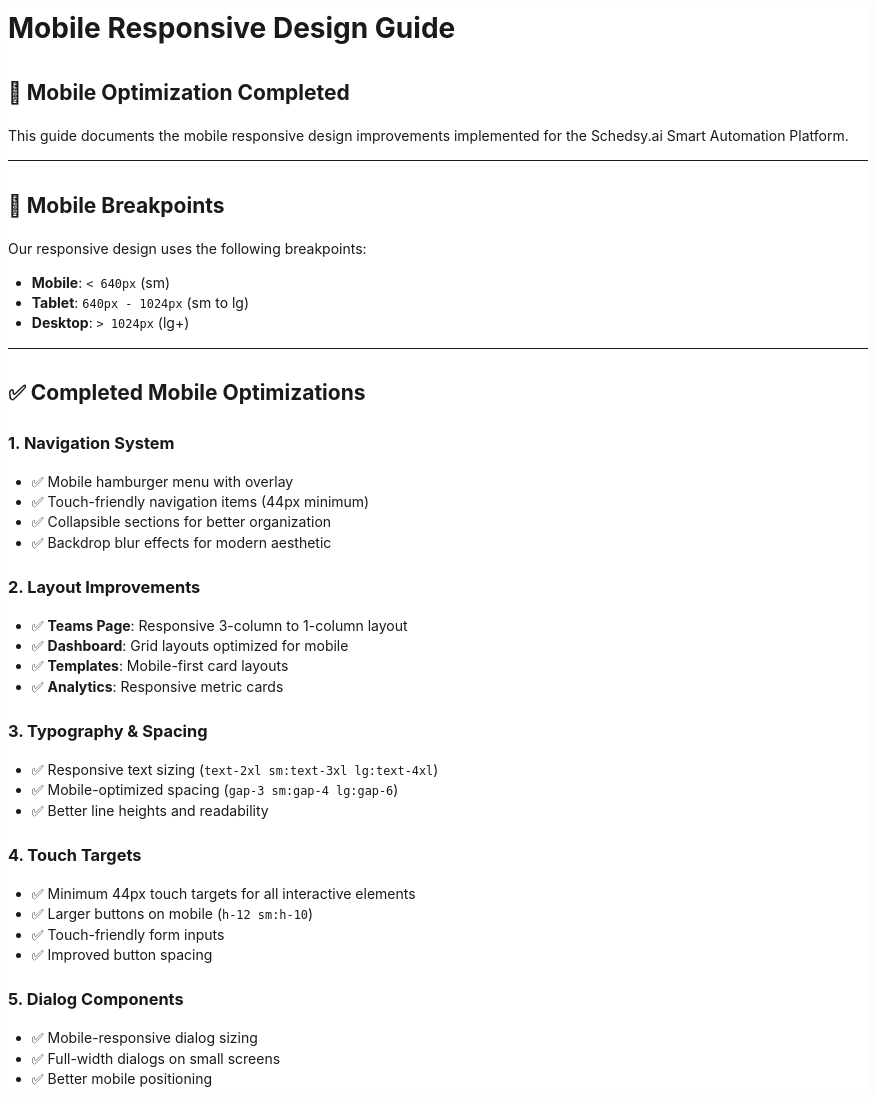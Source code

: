 # Mobile Responsive Design Guide

## 🎯 **Mobile Optimization Completed**

This guide documents the mobile responsive design improvements implemented for the Schedsy.ai Smart Automation Platform.

---

## 📱 **Mobile Breakpoints**

Our responsive design uses the following breakpoints:

- **Mobile**: `< 640px` (sm)
- **Tablet**: `640px - 1024px` (sm to lg)
- **Desktop**: `> 1024px` (lg+)

---

## ✅ **Completed Mobile Optimizations**

### **1. Navigation System**
- ✅ Mobile hamburger menu with overlay
- ✅ Touch-friendly navigation items (44px minimum)
- ✅ Collapsible sections for better organization
- ✅ Backdrop blur effects for modern aesthetic

### **2. Layout Improvements**
- ✅ **Teams Page**: Responsive 3-column to 1-column layout
- ✅ **Dashboard**: Grid layouts optimized for mobile
- ✅ **Templates**: Mobile-first card layouts
- ✅ **Analytics**: Responsive metric cards

### **3. Typography & Spacing**
- ✅ Responsive text sizing (`text-2xl sm:text-3xl lg:text-4xl`)
- ✅ Mobile-optimized spacing (`gap-3 sm:gap-4 lg:gap-6`)
- ✅ Better line heights and readability

### **4. Touch Targets**
- ✅ Minimum 44px touch targets for all interactive elements
- ✅ Larger buttons on mobile (`h-12 sm:h-10`)
- ✅ Touch-friendly form inputs
- ✅ Improved button spacing

### **5. Dialog Components**
- ✅ Mobile-responsive dialog sizing
- ✅ Full-width dialogs on small screens
- ✅ Better mobile positioning
